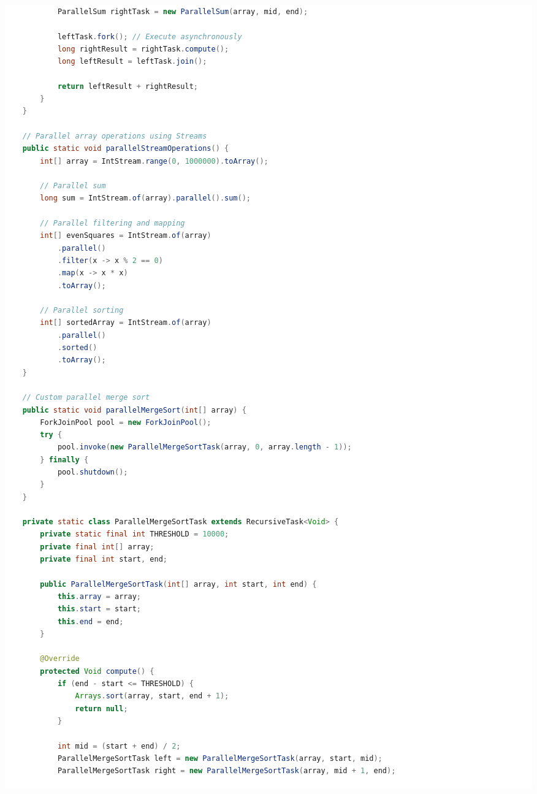 ```java
            ParallelSum rightTask = new ParallelSum(array, mid, end);
            
            leftTask.fork(); // Execute asynchronously
            long rightResult = rightTask.compute();
            long leftResult = leftTask.join();
            
            return leftResult + rightResult;
        }
    }
    
    // Parallel array operations using Streams
    public static void parallelStreamOperations() {
        int[] array = IntStream.range(0, 1000000).toArray();
        
        // Parallel sum
        long sum = IntStream.of(array).parallel().sum();
        
        // Parallel filtering and mapping
        int[] evenSquares = IntStream.of(array)
            .parallel()
            .filter(x -> x % 2 == 0)
            .map(x -> x * x)
            .toArray();
        
        // Parallel sorting
        int[] sortedArray = IntStream.of(array)
            .parallel()
            .sorted()
            .toArray();
    }
    
    // Custom parallel merge sort
    public static void parallelMergeSort(int[] array) {
        ForkJoinPool pool = new ForkJoinPool();
        try {
            pool.invoke(new ParallelMergeSortTask(array, 0, array.length - 1));
        } finally {
            pool.shutdown();
        }
    }
    
    private static class ParallelMergeSortTask extends RecursiveTask<Void> {
        private static final int THRESHOLD = 10000;
        private final int[] array;
        private final int start, end;
        
        public ParallelMergeSortTask(int[] array, int start, int end) {
            this.array = array;
            this.start = start;
            this.end = end;
        }
        
        @Override
        protected Void compute() {
            if (end - start <= THRESHOLD) {
                Arrays.sort(array, start, end + 1);
                return null;
            }
            
            int mid = (start + end) / 2;
            ParallelMergeSortTask left = new ParallelMergeSortTask(array, start, mid);
            ParallelMergeSortTask right = new ParallelMergeSortTask(array, mid + 1, end);
            
```